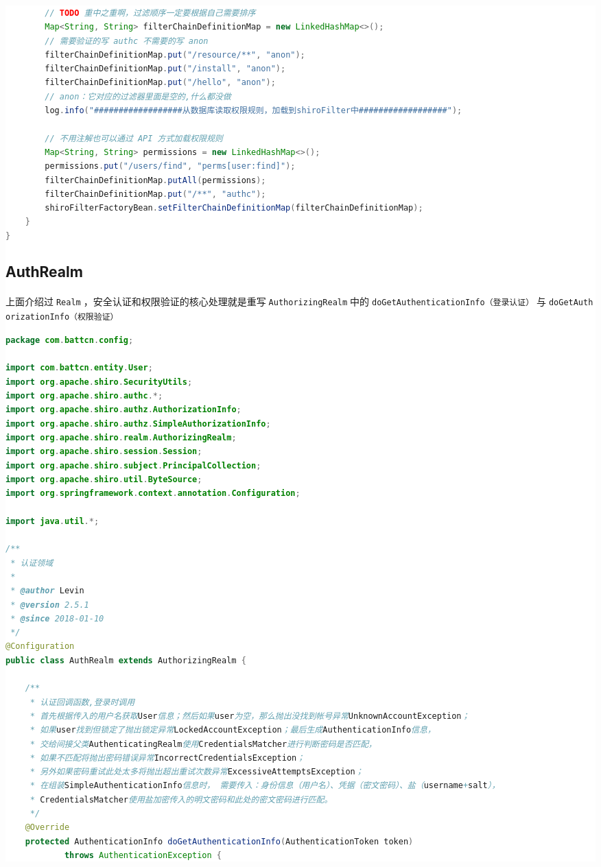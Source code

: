 ```java
        // TODO 重中之重啊，过滤顺序一定要根据自己需要排序
        Map<String, String> filterChainDefinitionMap = new LinkedHashMap<>();
        // 需要验证的写 authc 不需要的写 anon
        filterChainDefinitionMap.put("/resource/**", "anon");
        filterChainDefinitionMap.put("/install", "anon");
        filterChainDefinitionMap.put("/hello", "anon");
        // anon：它对应的过滤器里面是空的,什么都没做
        log.info("##################从数据库读取权限规则，加载到shiroFilter中##################");

        // 不用注解也可以通过 API 方式加载权限规则
        Map<String, String> permissions = new LinkedHashMap<>();
        permissions.put("/users/find", "perms[user:find]");
        filterChainDefinitionMap.putAll(permissions);
        filterChainDefinitionMap.put("/**", "authc");
        shiroFilterFactoryBean.setFilterChainDefinitionMap(filterChainDefinitionMap);
    }
}
```

## AuthRealm

上面介绍过 `Realm` ，安全认证和权限验证的核心处理就是重写 `AuthorizingRealm` 中的 `doGetAuthenticationInfo（登录认证）` 与 `doGetAuthorizationInfo（权限验证）`

```java
package com.battcn.config;

import com.battcn.entity.User;
import org.apache.shiro.SecurityUtils;
import org.apache.shiro.authc.*;
import org.apache.shiro.authz.AuthorizationInfo;
import org.apache.shiro.authz.SimpleAuthorizationInfo;
import org.apache.shiro.realm.AuthorizingRealm;
import org.apache.shiro.session.Session;
import org.apache.shiro.subject.PrincipalCollection;
import org.apache.shiro.util.ByteSource;
import org.springframework.context.annotation.Configuration;

import java.util.*;

/**
 * 认证领域
 *
 * @author Levin
 * @version 2.5.1
 * @since 2018-01-10
 */
@Configuration
public class AuthRealm extends AuthorizingRealm {

    /**
     * 认证回调函数,登录时调用
     * 首先根据传入的用户名获取User信息；然后如果user为空，那么抛出没找到帐号异常UnknownAccountException；
     * 如果user找到但锁定了抛出锁定异常LockedAccountException；最后生成AuthenticationInfo信息，
     * 交给间接父类AuthenticatingRealm使用CredentialsMatcher进行判断密码是否匹配，
     * 如果不匹配将抛出密码错误异常IncorrectCredentialsException；
     * 另外如果密码重试此处太多将抛出超出重试次数异常ExcessiveAttemptsException；
     * 在组装SimpleAuthenticationInfo信息时， 需要传入：身份信息（用户名）、凭据（密文密码）、盐（username+salt），
     * CredentialsMatcher使用盐加密传入的明文密码和此处的密文密码进行匹配。
     */
    @Override
    protected AuthenticationInfo doGetAuthenticationInfo(AuthenticationToken token)
            throws AuthenticationException {
```